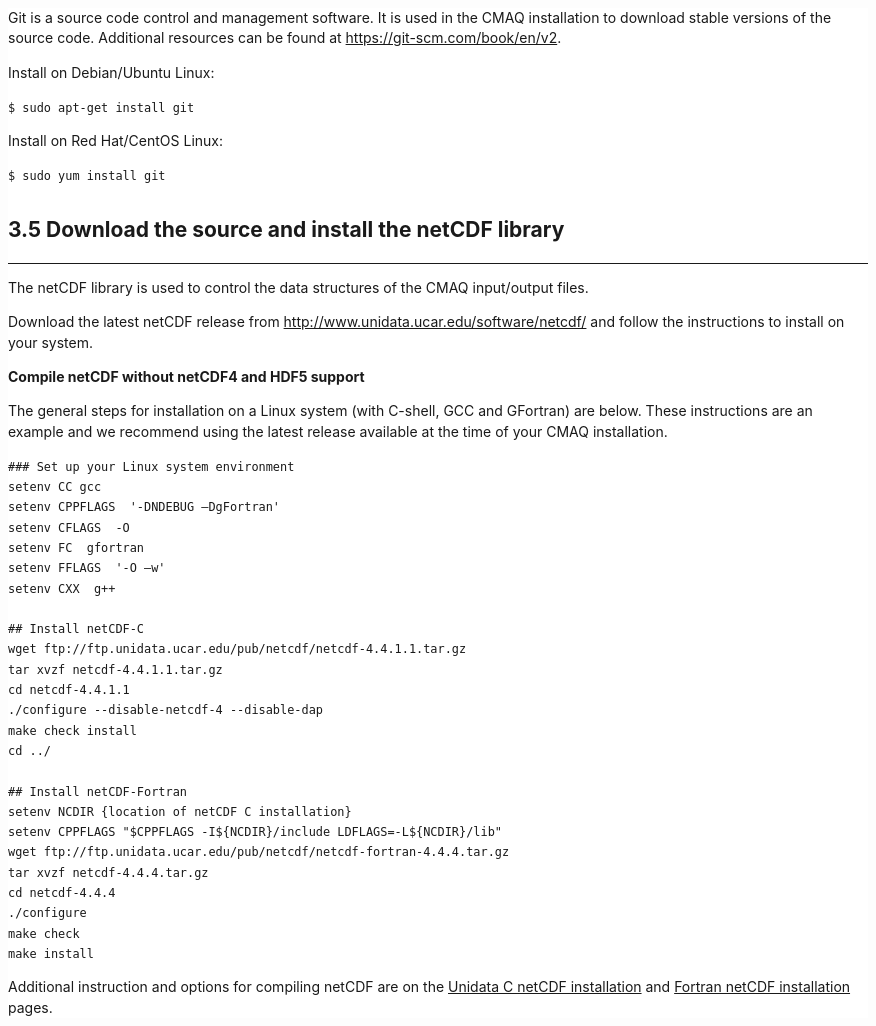 Git is a source code control and management software.  It is used in the CMAQ installation to download stable versions of the source code. Additional resources can be found at https://git-scm.com/book/en/v2.

Install on Debian/Ubuntu Linux:

```
$ sudo apt-get install git
```

Install on Red Hat/CentOS Linux:

```
$ sudo yum install git
```

## 3.5 Download the source and install the netCDF library
-----
The netCDF library is used to control the data structures of the CMAQ input/output files.

Download the latest netCDF release from http://www.unidata.ucar.edu/software/netcdf/ and follow the instructions to install on your system.  

**Compile netCDF without netCDF4 and HDF5 support**

The general steps for installation on a Linux system (with C-shell, GCC and GFortran) are below.  These instructions are an example and we recommend using the latest release available at the time of your CMAQ installation.

```
### Set up your Linux system environment
setenv CC gcc
setenv CPPFLAGS  '-DNDEBUG –DgFortran'
setenv CFLAGS  -O
setenv FC  gfortran
setenv FFLAGS  '-O –w'
setenv CXX  g++

## Install netCDF-C
wget ftp://ftp.unidata.ucar.edu/pub/netcdf/netcdf-4.4.1.1.tar.gz
tar xvzf netcdf-4.4.1.1.tar.gz
cd netcdf-4.4.1.1
./configure --disable-netcdf-4 --disable-dap
make check install
cd ../

## Install netCDF-Fortran
setenv NCDIR {location of netCDF C installation}
setenv CPPFLAGS "$CPPFLAGS -I${NCDIR}/include LDFLAGS=-L${NCDIR}/lib"
wget ftp://ftp.unidata.ucar.edu/pub/netcdf/netcdf-fortran-4.4.4.tar.gz
tar xvzf netcdf-4.4.4.tar.gz
cd netcdf-4.4.4
./configure
make check
make install
```
Additional instruction and options for compiling netCDF are on the [Unidata C netCDF installation](http://www.unidata.ucar.edu/software/netcdf/docs/getting_and_building_netcdf.html) and [Fortran netCDF installation](http://www.unidata.ucar.edu/software/netcdf/docs/building_netcdf_fortran.html) pages.
